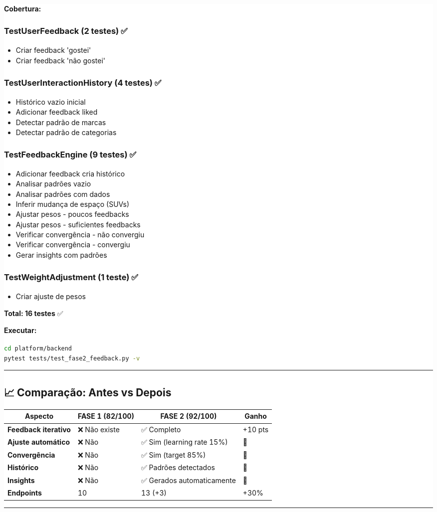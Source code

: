 **Cobertura:**

### **TestUserFeedback** (2 testes) ✅
- Criar feedback 'gostei'
- Criar feedback 'não gostei'

### **TestUserInteractionHistory** (4 testes) ✅
- Histórico vazio inicial
- Adicionar feedback liked
- Detectar padrão de marcas
- Detectar padrão de categorias

### **TestFeedbackEngine** (9 testes) ✅
- Adicionar feedback cria histórico
- Analisar padrões vazio
- Analisar padrões com dados
- Inferir mudança de espaço (SUVs)
- Ajustar pesos - poucos feedbacks
- Ajustar pesos - suficientes feedbacks
- Verificar convergência - não convergiu
- Verificar convergência - convergiu
- Gerar insights com padrões

### **TestWeightAdjustment** (1 teste) ✅
- Criar ajuste de pesos

**Total: 16 testes** ✅

**Executar:**
```bash
cd platform/backend
pytest tests/test_fase2_feedback.py -v
```

---

## 📈 **Comparação: Antes vs Depois**

| Aspecto | FASE 1 (82/100) | FASE 2 (92/100) | Ganho |
|---------|-----------------|-----------------|-------|
| **Feedback iterativo** | ❌ Não existe | ✅ Completo | +10 pts |
| **Ajuste automático** | ❌ Não | ✅ Sim (learning rate 15%) | 🎉 |
| **Convergência** | ❌ Não | ✅ Sim (target 85%) | 🎉 |
| **Histórico** | ❌ Não | ✅ Padrões detectados | 🎉 |
| **Insights** | ❌ Não | ✅ Gerados automaticamente | 🎉 |
| **Endpoints** | 10 | 13 (+3) | +30% |

---

